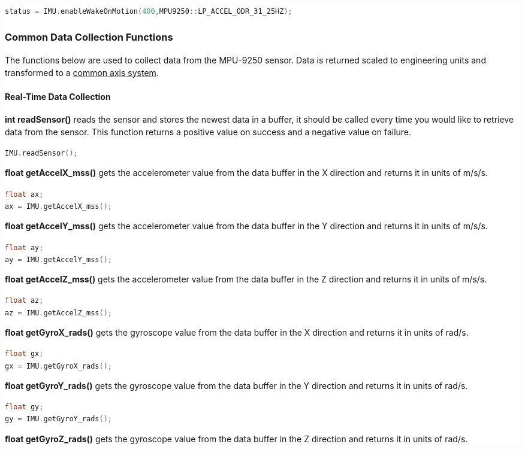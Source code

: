 ```C++
status = IMU.enableWakeOnMotion(400,MPU9250::LP_ACCEL_ODR_31_25HZ);
```

### Common Data Collection Functions
The functions below are used to collect data from the MPU-9250 sensor. Data is returned scaled to engineering units and transformed to a [common axis system](#sensor-orientation).

#### Real-Time Data Collection
**int readSensor()** reads the sensor and stores the newest data in a buffer, it should be called every time you would like to retrieve data from the sensor. This function returns a positive value on success and a negative value on failure.

```C++
IMU.readSensor();
```

**float getAccelX_mss()** gets the accelerometer value from the data buffer in the X direction and returns it in units of m/s/s.

```C++
float ax;
ax = IMU.getAccelX_mss();
```

**float getAccelY_mss()** gets the accelerometer value from the data buffer in the Y direction and returns it in units of m/s/s.

```C++
float ay;
ay = IMU.getAccelY_mss();
```

**float getAccelZ_mss()** gets the accelerometer value from the data buffer in the Z direction and returns it in units of m/s/s.

```C++
float az;
az = IMU.getAccelZ_mss();
```

**float getGyroX_rads()** gets the gyroscope value from the data buffer in the X direction and returns it in units of rad/s.

```C++
float gx;
gx = IMU.getGyroX_rads();
```

**float getGyroY_rads()** gets the gyroscope value from the data buffer in the Y direction and returns it in units of rad/s.

```C++
float gy;
gy = IMU.getGyroY_rads();
```

**float getGyroZ_rads()** gets the gyroscope value from the data buffer in the Z direction and returns it in units of rad/s.
